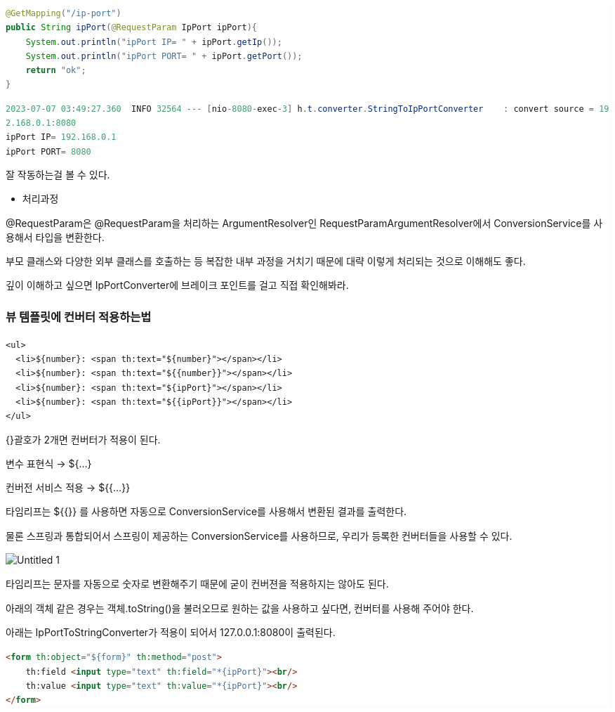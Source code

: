 ```java
@GetMapping("/ip-port")
public String ipPort(@RequestParam IpPort ipPort){
    System.out.println("ipPort IP= " + ipPort.getIp());
    System.out.println("ipPort PORT= " + ipPort.getPort());
    return "ok";
}
```

```java
2023-07-07 03:49:27.360  INFO 32564 --- [nio-8080-exec-3] h.t.converter.StringToIpPortConverter    : convert source = 192.168.0.1:8080 
ipPort IP= 192.168.0.1
ipPort PORT= 8080
```

잘 작동하는걸 볼 수 있다.

- 처리과정

@RequestParam은 @RequestParam을 처리하는 ArgumentResolver인 RequestParamArgumentResolver에서 ConversionService를 사용해서 타입을 변환한다.

부모 클래스와 다양한 외부 클래스를 호출하는 등 복잡한 내부 과정을 거치기 때문에 대략 이렇게 처리되는 것으로 이해해도 좋다.

깊이 이해하고 싶으면 IpPortConverter에 브레이크 포인트를 걸고 직접 확인해봐라.

### 뷰 템플릿에 컨버터 적용하는법

```
<ul>
  <li>${number}: <span th:text="${number}"></span></li>
  <li>${number}: <span th:text="${{number}}"></span></li>
  <li>${number}: <span th:text="${ipPort}"></span></li>
  <li>${number}: <span th:text="${{ipPort}}"></span></li>
</ul>
```

{}괄호가 2개면 컨버터가 적용이 된다.

변수 표현식 → ${…}

컨버전 서비스 적용 → ${{…}}

타임리프는 ${{}} 를 사용하면 자동으로 ConversionService를 사용해서 변환된 결과를 출력한다.

물론 스프링과 통합되어서 스프링이 제공하는 ConversionService를 사용하므로, 우리가 등록한 컨버터들을 사용할 수 있다.

![Untitled 1](https://github.com/Shaa-code/Today-I-Learned/assets/70310271/06cce26d-1e7f-4649-a0d9-63918418544d)

타임리프는 문자를 자동으로 숫자로 변환해주기 때문에 굳이 컨버젼을 적용하지는 않아도 된다.

아래의 객체 같은 경우는 객체.toString()을 불러오므로 원하는 값을 사용하고 싶다면, 컨버터를 사용해 주어야 한다.

아래는 IpPortToStringConverter가 적용이 되어서 127.0.0.1:8080이 출력된다.

```html
<form th:object="${form}" th:method="post">
    th:field <input type="text" th:field="*{ipPort}"><br/>
    th:value <input type="text" th:value="*{ipPort}"><br/>
</form>
```
